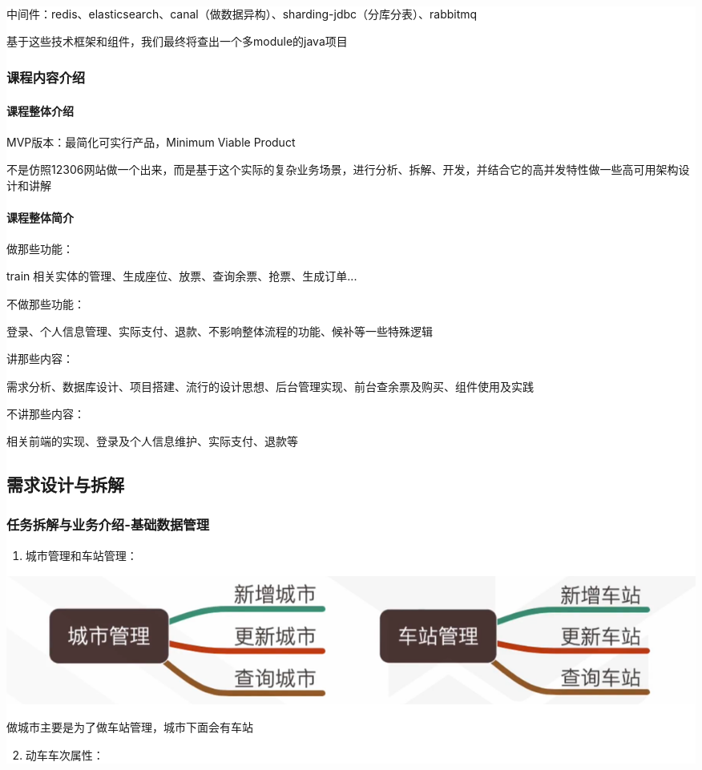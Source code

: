 中间件：redis、elasticsearch、canal（做数据异构）、sharding-jdbc（分库分表）、rabbitmq

基于这些技术框架和组件，我们最终将查出一个多module的java项目

### 课程内容介绍

#### 课程整体介绍

MVP版本：最简化可实行产品，Minimum Viable Product

不是仿照12306网站做一个出来，而是基于这个实际的复杂业务场景，进行分析、拆解、开发，并结合它的高并发特性做一些高可用架构设计和讲解

#### 课程整体简介

做那些功能：

train 相关实体的管理、生成座位、放票、查询余票、抢票、生成订单...

不做那些功能：

登录、个人信息管理、实际支付、退款、不影响整体流程的功能、候补等一些特殊逻辑

讲那些内容：

需求分析、数据库设计、项目搭建、流行的设计思想、后台管理实现、前台查余票及购买、组件使用及实践

不讲那些内容：

相关前端的实现、登录及个人信息维护、实际支付、退款等

## 需求设计与拆解

### 任务拆解与业务介绍-基础数据管理

1. 城市管理和车站管理：

![image-20220314215529209](./JAVA实战高性能12306售票系统/image-20220314215529209.png)

做城市主要是为了做车站管理，城市下面会有车站

2. 动车车次属性：
